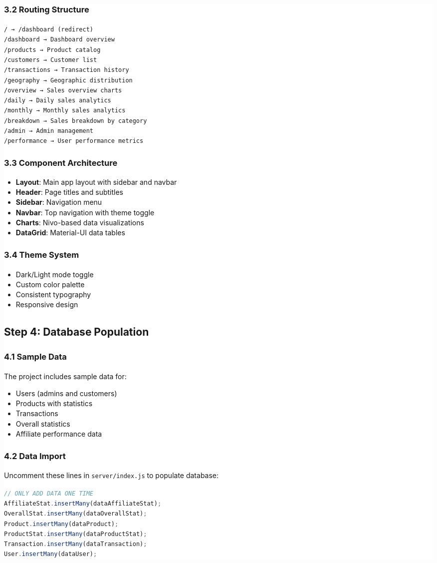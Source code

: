 ### 3.2 Routing Structure
```
/ → /dashboard (redirect)
/dashboard → Dashboard overview
/products → Product catalog
/customers → Customer list
/transactions → Transaction history
/geography → Geographic distribution
/overview → Sales overview charts
/daily → Daily sales analytics
/monthly → Monthly sales analytics
/breakdown → Sales breakdown by category
/admin → Admin management
/performance → User performance metrics
```

### 3.3 Component Architecture
- **Layout**: Main app layout with sidebar and navbar
- **Header**: Page titles and subtitles
- **Sidebar**: Navigation menu
- **Navbar**: Top navigation with theme toggle
- **Charts**: Nivo-based data visualizations
- **DataGrid**: Material-UI data tables

### 3.4 Theme System
- Dark/Light mode toggle
- Custom color palette
- Consistent typography
- Responsive design

## Step 4: Database Population

### 4.1 Sample Data
The project includes sample data for:
- Users (admins and customers)
- Products with statistics
- Transactions
- Overall statistics
- Affiliate performance data

### 4.2 Data Import
Uncomment these lines in `server/index.js` to populate database:
```javascript
// ONLY ADD DATA ONE TIME
AffiliateStat.insertMany(dataAffiliateStat);
OverallStat.insertMany(dataOverallStat);
Product.insertMany(dataProduct);
ProductStat.insertMany(dataProductStat);
Transaction.insertMany(dataTransaction);
User.insertMany(dataUser);
```
